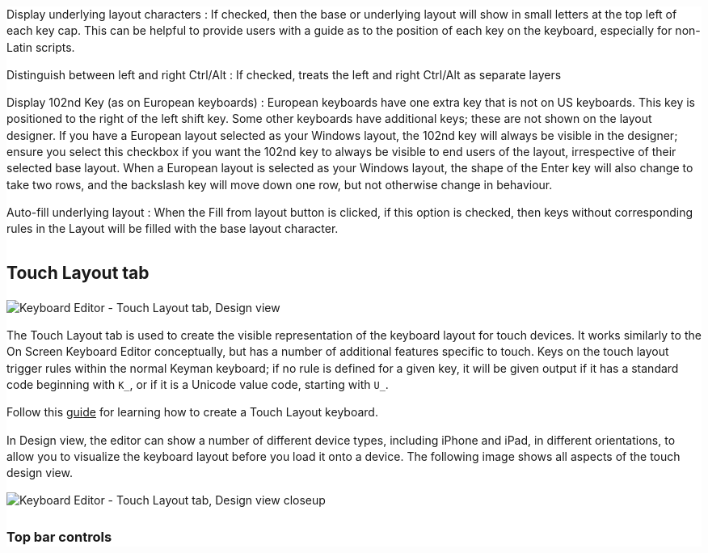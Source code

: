 Display underlying layout characters
:   If checked, then the base or underlying layout will show in small
    letters at the top left of each key cap. This can be helpful to
    provide users with a guide as to the position of each key on the
    keyboard, especially for non-Latin scripts.

Distinguish between left and right Ctrl/Alt
:   If checked, treats the left and right Ctrl/Alt as separate layers

Display 102nd Key (as on European keyboards)
:   European keyboards have one extra key that is not on US keyboards.
    This key is positioned to the right of the left shift key. Some
    other keyboards have additional keys; these are not shown on the
    layout designer. If you have a European layout selected as your
    Windows layout, the 102nd key will always be visible in the
    designer; ensure you select this checkbox if you want the 102nd key
    to always be visible to end users of the layout, irrespective of
    their selected base layout. When a European layout is selected as
    your Windows layout, the shape of the Enter key will also change to
    take two rows, and the backslash key will move down one row, but not
    otherwise change in behaviour.

Auto-fill underlying layout
:   When the Fill from layout button is clicked, if this option is
    checked, then keys without corresponding rules in the Layout will be
    filled with the base layout character.

## Touch Layout tab

![Keyboard Editor - Touch Layout tab, Design
view](/cdn/dev/img/developer/100/ui/frmKeymanWizard_TouchLayout_Design.png)

The Touch Layout tab is used to create the visible representation of the
keyboard layout for touch devices. It works similarly to the On Screen
Keyboard Editor conceptually, but has a number of additional features
specific to touch. Keys on the touch layout trigger rules within the
normal Keyman keyboard; if no rule is defined for a given key, it will
be given output if it has a standard code beginning with `K_`, or if it
is a Unicode value code, starting with `U_`.

Follow this
[guide](../guides/develop/touch-keyboard-tutorial/making-touch-keyboard.php)
for learning how to create a Touch Layout keyboard.

In Design view, the editor can show a number of different device types,
including iPhone and iPad, in different orientations, to allow you to
visualize the keyboard layout before you load it onto a device. The
following image shows all aspects of the touch design view.

![Keyboard Editor - Touch Layout tab, Design view
closeup](/cdn/dev/img/developer/100/ui/frmKeymanWizard_TouchLayout_Design_2.png)

### Top bar controls
